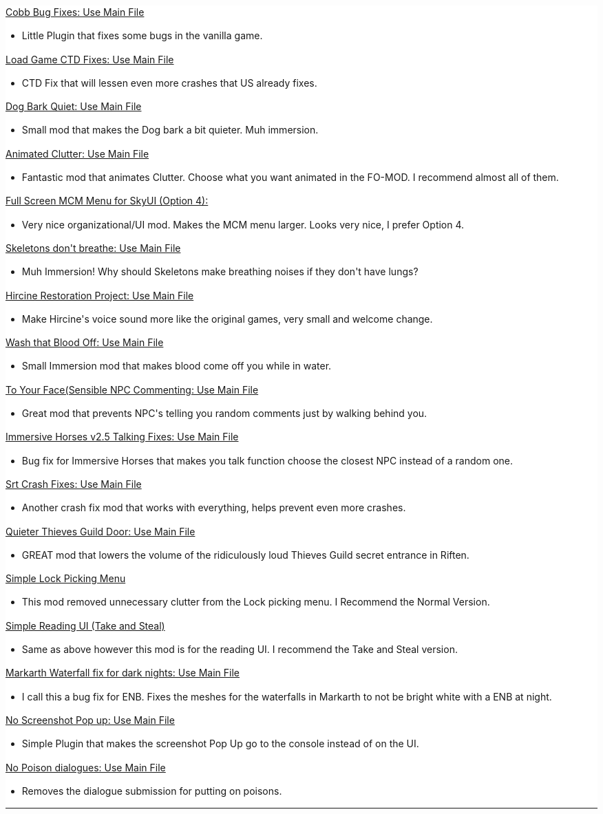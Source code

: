 [Cobb Bug Fixes: Use Main File](https://www.nexusmods.com/skyrim/mods/96734)
- Little Plugin that fixes some bugs in the vanilla game.

[Load Game CTD Fixes: Use Main File](https://www.nexusmods.com/skyrim/mods/85443)
- CTD Fix that will lessen even more crashes that US already fixes.

[Dog Bark Quiet: Use Main File](https://www.nexusmods.com/skyrim/mods/188/)
- Small mod that makes the Dog bark a bit quieter. Muh immersion.

[Animated Clutter: Use Main File](https://www.nexusmods.com/skyrim/mods/48287)
- Fantastic mod that animates Clutter. Choose what you want animated in the FO-MOD. I recommend almost all of them.

[Full Screen MCM Menu for SkyUI (Option 4):](https://www.nexusmods.com/skyrim/mods/95924?tab=description)
- Very nice organizational/UI mod. Makes the MCM menu larger. Looks very nice, I prefer Option 4.

[Skeletons don't breathe: Use Main File](https://www.nexusmods.com/skyrim/mods/64312/)
- Muh Immersion! Why should Skeletons make breathing noises if they don't have lungs?

[Hircine Restoration Project: Use Main File](https://www.nexusmods.com/skyrim/mods/90594/)
- Make Hircine's voice sound more like the original games, very small and welcome change.

[Wash that Blood Off: Use Main File](https://www.nexusmods.com/skyrim/mods/98546)
- Small Immersion mod that makes blood come off you while in water.

[To Your Face(Sensible NPC Commenting: Use Main File](https://www.nexusmods.com/skyrim/mods/87635)
- Great mod that prevents NPC's telling you random comments just by walking behind you.

[Immersive Horses v2.5 Talking Fixes: Use Main File](https://www.nexusmods.com/skyrim/mods/100521)
- Bug fix for Immersive Horses that makes you talk function choose the closest NPC instead of a random one.

[Srt Crash Fixes: Use Main File](https://www.nexusmods.com/skyrim/mods/100672)
- Another crash fix mod that works with everything, helps prevent even more crashes.

[Quieter Thieves Guild Door: Use Main File](https://www.nexusmods.com/skyrim/mods/1826)
- GREAT mod that lowers the volume of the ridiculously loud Thieves Guild secret entrance in Riften.

[Simple Lock Picking Menu](https://www.nexusmods.com/skyrim/mods/26490?tab=files)
- This mod removed unnecessary clutter from the Lock picking menu. I Recommend the Normal Version.

[Simple Reading UI (Take and Steal)](https://www.nexusmods.com/skyrim/mods/74434/)
- Same as above however this mod is for the reading UI. I recommend the Take and Steal version.

[Markarth Waterfall fix for dark nights: Use Main File](https://www.nexusmods.com/skyrim/mods/97903)
- I call this a bug fix for ENB. Fixes the meshes for the waterfalls in Markarth to not be bright white with a ENB at night.

[No Screenshot Pop up: Use Main File](https://www.nexusmods.com/skyrim/mods/95802)
- Simple Plugin that makes the screenshot Pop Up go to the console instead of on the UI.

[No Poison dialogues: Use Main File](https://www.nexusmods.com/skyrim/mods/33916)
- Removes the dialogue submission for putting on poisons.

----
